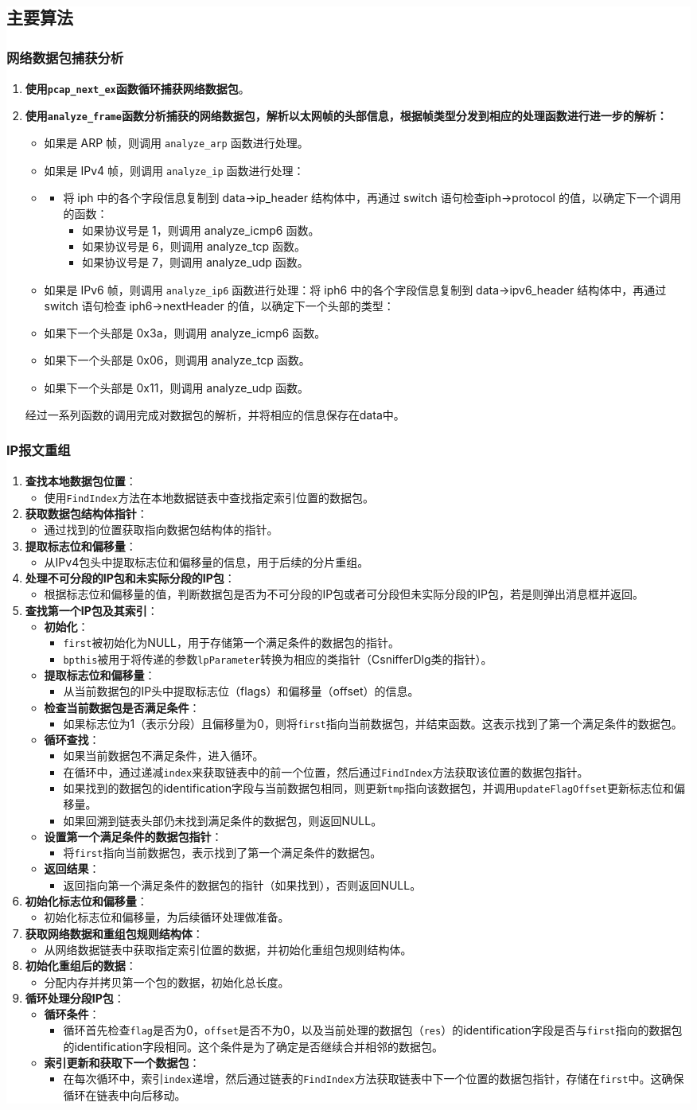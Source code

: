 ## 主要算法

### 网络数据包捕获分析

1. **使用`pcap_next_ex`函数循环捕获网络数据包**。

2. **使用`analyze_frame`函数分析捕获的网络数据包，解析以太网帧的头部信息，根据帧类型分发到相应的处理函数进行进一步的解析：**
   
   - 如果是 ARP 帧，则调用 `analyze_arp` 函数进行处理。
   - 如果是 IPv4 帧，则调用 `analyze_ip` 函数进行处理：
   
   - - 将 iph 中的各个字段信息复制到 data->ip_header 结构体中，再通过 switch 语句检查iph->protocol 的值，以确定下一个调用的函数：
       - 如果协议号是 1，则调用 analyze_icmp6 函数。
	    - 如果协议号是 6，则调用 analyze_tcp 函数。
	    - 如果协议号是 7，则调用 analyze_udp 函数。 
	
   
   - 如果是 IPv6 帧，则调用 `analyze_ip6` 函数进行处理：将 iph6 中的各个字段信息复制到 data->ipv6_header 结构体中，再通过 switch 语句检查 iph6->nextHeader 的值，以确定下一个头部的类型：
   	- 如果下一个头部是 0x3a，则调用 analyze_icmp6 函数。
   	- 如果下一个头部是 0x06，则调用 analyze_tcp 函数。
   	- 如果下一个头部是 0x11，则调用 analyze_udp 函数。 
   
   经过一系列函数的调用完成对数据包的解析，并将相应的信息保存在data中。
   
   

### IP报文重组

1. **查找本地数据包位置**：
   - 使用`FindIndex`方法在本地数据链表中查找指定索引位置的数据包。
2. **获取数据包结构体指针**：
   - 通过找到的位置获取指向数据包结构体的指针。
3. **提取标志位和偏移量**：
   - 从IPv4包头中提取标志位和偏移量的信息，用于后续的分片重组。
4. **处理不可分段的IP包和未实际分段的IP包**：
   - 根据标志位和偏移量的值，判断数据包是否为不可分段的IP包或者可分段但未实际分段的IP包，若是则弹出消息框并返回。
5. **查找第一个IP包及其索引**：
   - **初始化**：
     - `first`被初始化为NULL，用于存储第一个满足条件的数据包的指针。
     - `bpthis`被用于将传递的参数`lpParameter`转换为相应的类指针（CsnifferDlg类的指针）。
   - **提取标志位和偏移量**：
     - 从当前数据包的IP头中提取标志位（flags）和偏移量（offset）的信息。
   - **检查当前数据包是否满足条件**：
     - 如果标志位为1（表示分段）且偏移量为0，则将`first`指向当前数据包，并结束函数。这表示找到了第一个满足条件的数据包。
   - **循环查找**：
     - 如果当前数据包不满足条件，进入循环。
     - 在循环中，通过递减`index`来获取链表中的前一个位置，然后通过`FindIndex`方法获取该位置的数据包指针。
     - 如果找到的数据包的identification字段与当前数据包相同，则更新`tmp`指向该数据包，并调用`updateFlagOffset`更新标志位和偏移量。
     - 如果回溯到链表头部仍未找到满足条件的数据包，则返回NULL。
   - **设置第一个满足条件的数据包指针**：
     - 将`first`指向当前数据包，表示找到了第一个满足条件的数据包。
   - **返回结果**：
     - 返回指向第一个满足条件的数据包的指针（如果找到），否则返回NULL。
6. **初始化标志位和偏移量**：
   - 初始化标志位和偏移量，为后续循环处理做准备。
7. **获取网络数据和重组包规则结构体**：
   - 从网络数据链表中获取指定索引位置的数据，并初始化重组包规则结构体。
8. **初始化重组后的数据**：
   - 分配内存并拷贝第一个包的数据，初始化总长度。
9. **循环处理分段IP包**：
   - **循环条件**：
     - 循环首先检查`flag`是否为0，`offset`是否不为0，以及当前处理的数据包（`res`）的identification字段是否与`first`指向的数据包的identification字段相同。这个条件是为了确定是否继续合并相邻的数据包。
   - **索引更新和获取下一个数据包**：
     - 在每次循环中，索引`index`递增，然后通过链表的`FindIndex`方法获取链表中下一个位置的数据包指针，存储在`first`中。这确保循环在链表中向后移动。
